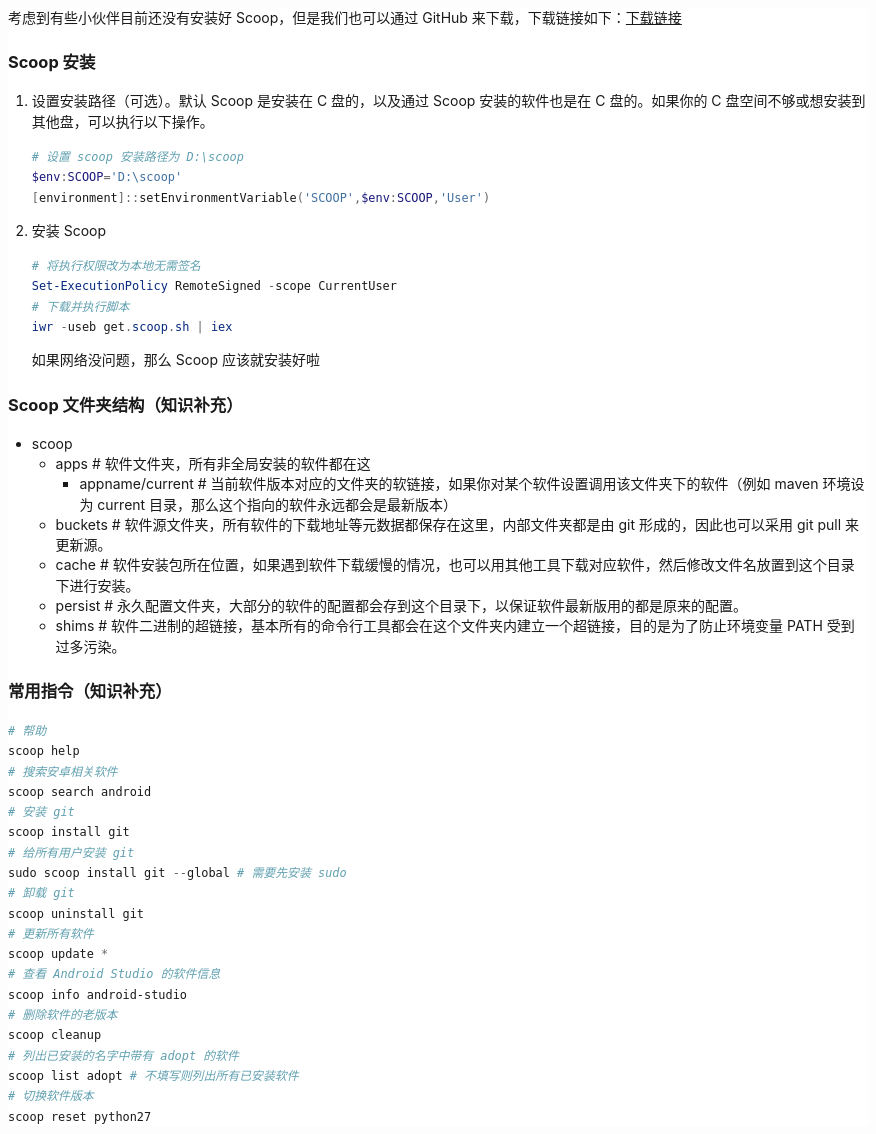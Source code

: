 考虑到有些小伙伴目前还没有安装好 Scoop，但是我们也可以通过 GitHub 来下载，下载链接如下：[下载链接](https://github.com/shadowsocks/shadowsocks-windows/releases)

### Scoop 安装
1. 设置安装路径（可选）。默认 Scoop 是安装在 C 盘的，以及通过 Scoop 安装的软件也是在 C 盘的。如果你的 C 盘空间不够或想安装到其他盘，可以执行以下操作。

    ```powershell
    # 设置 scoop 安装路径为 D:\scoop
    $env:SCOOP='D:\scoop'
    [environment]::setEnvironmentVariable('SCOOP',$env:SCOOP,'User')
    ```

2. 安装 Scoop

    ```powershell
    # 将执行权限改为本地无需签名
    Set-ExecutionPolicy RemoteSigned -scope CurrentUser
    # 下载并执行脚本
    iwr -useb get.scoop.sh | iex
    ```
    如果网络没问题，那么 Scoop 应该就安装好啦

### Scoop 文件夹结构（知识补充）
- scoop
  - apps # 软件文件夹，所有非全局安装的软件都在这
    - appname/current # 当前软件版本对应的文件夹的软链接，如果你对某个软件设置调用该文件夹下的软件（例如 maven 环境设为 current 目录，那么这个指向的软件永远都会是最新版本）
  - buckets # 软件源文件夹，所有软件的下载地址等元数据都保存在这里，内部文件夹都是由 git 形成的，因此也可以采用 git pull 来更新源。
  - cache # 软件安装包所在位置，如果遇到软件下载缓慢的情况，也可以用其他工具下载对应软件，然后修改文件名放置到这个目录下进行安装。
  - persist # 永久配置文件夹，大部分的软件的配置都会存到这个目录下，以保证软件最新版用的都是原来的配置。
  - shims # 软件二进制的超链接，基本所有的命令行工具都会在这个文件夹内建立一个超链接，目的是为了防止环境变量 PATH 受到过多污染。

### 常用指令（知识补充）
```powershell
# 帮助
scoop help
# 搜索安卓相关软件
scoop search android
# 安装 git
scoop install git
# 给所有用户安装 git
sudo scoop install git --global # 需要先安装 sudo
# 卸载 git
scoop uninstall git
# 更新所有软件
scoop update *
# 查看 Android Studio 的软件信息
scoop info android-studio
# 删除软件的老版本
scoop cleanup
# 列出已安装的名字中带有 adopt 的软件
scoop list adopt # 不填写则列出所有已安装软件
# 切换软件版本
scoop reset python27
```
